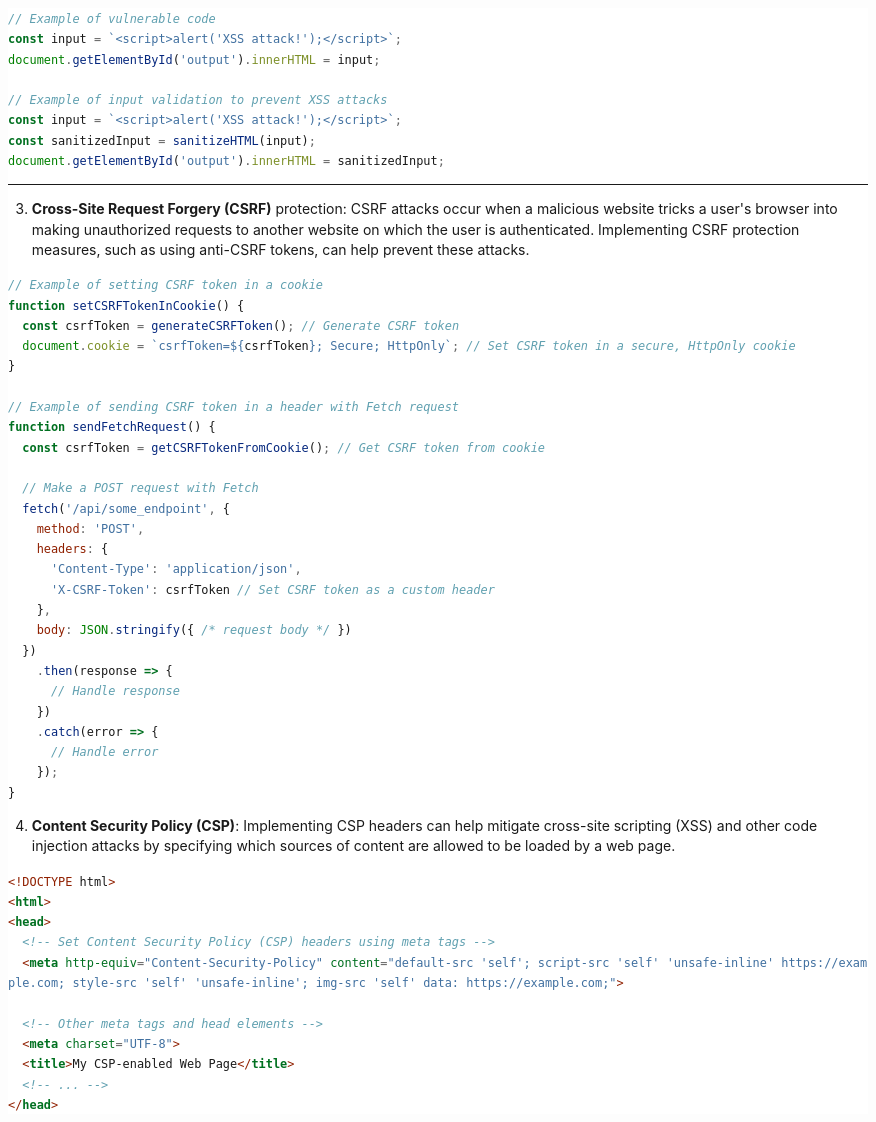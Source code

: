 ```javascript
// Example of vulnerable code
const input = `<script>alert('XSS attack!');</script>`;
document.getElementById('output').innerHTML = input;

// Example of input validation to prevent XSS attacks
const input = `<script>alert('XSS attack!');</script>`;
const sanitizedInput = sanitizeHTML(input);
document.getElementById('output').innerHTML = sanitizedInput;

```
***
3. **Cross-Site Request Forgery (CSRF)** protection: CSRF attacks occur when a malicious website tricks a user's browser into making unauthorized requests to another website on which the user is authenticated. Implementing CSRF protection measures, such as using anti-CSRF tokens, can help prevent these attacks.

```javascript
// Example of setting CSRF token in a cookie
function setCSRFTokenInCookie() {
  const csrfToken = generateCSRFToken(); // Generate CSRF token
  document.cookie = `csrfToken=${csrfToken}; Secure; HttpOnly`; // Set CSRF token in a secure, HttpOnly cookie
}

// Example of sending CSRF token in a header with Fetch request
function sendFetchRequest() {
  const csrfToken = getCSRFTokenFromCookie(); // Get CSRF token from cookie

  // Make a POST request with Fetch
  fetch('/api/some_endpoint', {
    method: 'POST',
    headers: {
      'Content-Type': 'application/json',
      'X-CSRF-Token': csrfToken // Set CSRF token as a custom header
    },
    body: JSON.stringify({ /* request body */ })
  })
    .then(response => {
      // Handle response
    })
    .catch(error => {
      // Handle error
    });
}

```

4. **Content Security Policy (CSP)**: Implementing CSP headers can help mitigate cross-site scripting (XSS) and other code injection attacks by specifying which sources of content are allowed to be loaded by a web page.

```html
<!DOCTYPE html>
<html>
<head>
  <!-- Set Content Security Policy (CSP) headers using meta tags -->
  <meta http-equiv="Content-Security-Policy" content="default-src 'self'; script-src 'self' 'unsafe-inline' https://example.com; style-src 'self' 'unsafe-inline'; img-src 'self' data: https://example.com;">

  <!-- Other meta tags and head elements -->
  <meta charset="UTF-8">
  <title>My CSP-enabled Web Page</title>
  <!-- ... -->
</head>
```